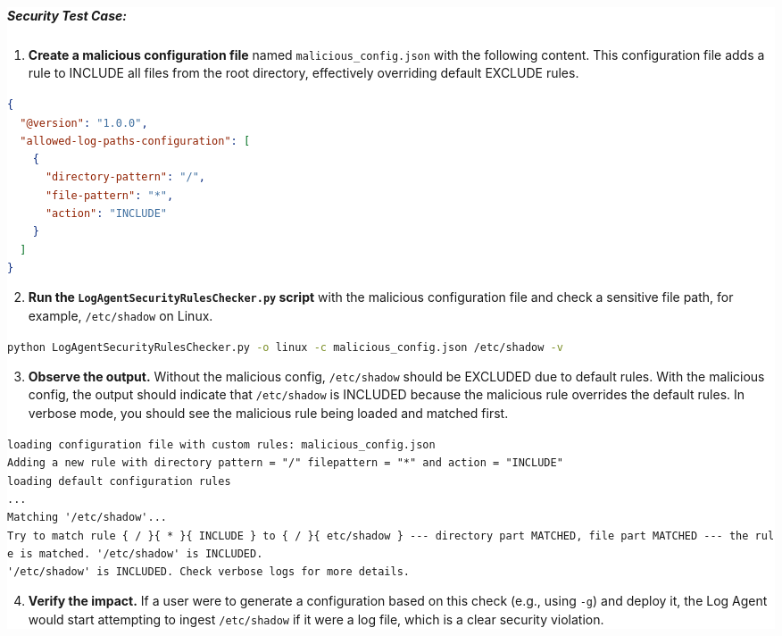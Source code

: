 ##### Security Test Case:
1. **Create a malicious configuration file** named `malicious_config.json` with the following content. This configuration file adds a rule to INCLUDE all files from the root directory, effectively overriding default EXCLUDE rules.
```json
{
  "@version": "1.0.0",
  "allowed-log-paths-configuration": [
    {
      "directory-pattern": "/",
      "file-pattern": "*",
      "action": "INCLUDE"
    }
  ]
}
```
2. **Run the `LogAgentSecurityRulesChecker.py` script** with the malicious configuration file and check a sensitive file path, for example, `/etc/shadow` on Linux.
```bash
python LogAgentSecurityRulesChecker.py -o linux -c malicious_config.json /etc/shadow -v
```
3. **Observe the output.** Without the malicious config, `/etc/shadow` should be EXCLUDED due to default rules. With the malicious config, the output should indicate that `/etc/shadow` is INCLUDED because the malicious rule overrides the default rules. In verbose mode, you should see the malicious rule being loaded and matched first.
```text
loading configuration file with custom rules: malicious_config.json
Adding a new rule with directory pattern = "/" filepattern = "*" and action = "INCLUDE"
loading default configuration rules
...
Matching '/etc/shadow'...
Try to match rule { / }{ * }{ INCLUDE } to { / }{ etc/shadow } --- directory part MATCHED, file part MATCHED --- the rule is matched. '/etc/shadow' is INCLUDED.
'/etc/shadow' is INCLUDED. Check verbose logs for more details.
```
4. **Verify the impact.** If a user were to generate a configuration based on this check (e.g., using `-g`) and deploy it, the Log Agent would start attempting to ingest `/etc/shadow` if it were a log file, which is a clear security violation.